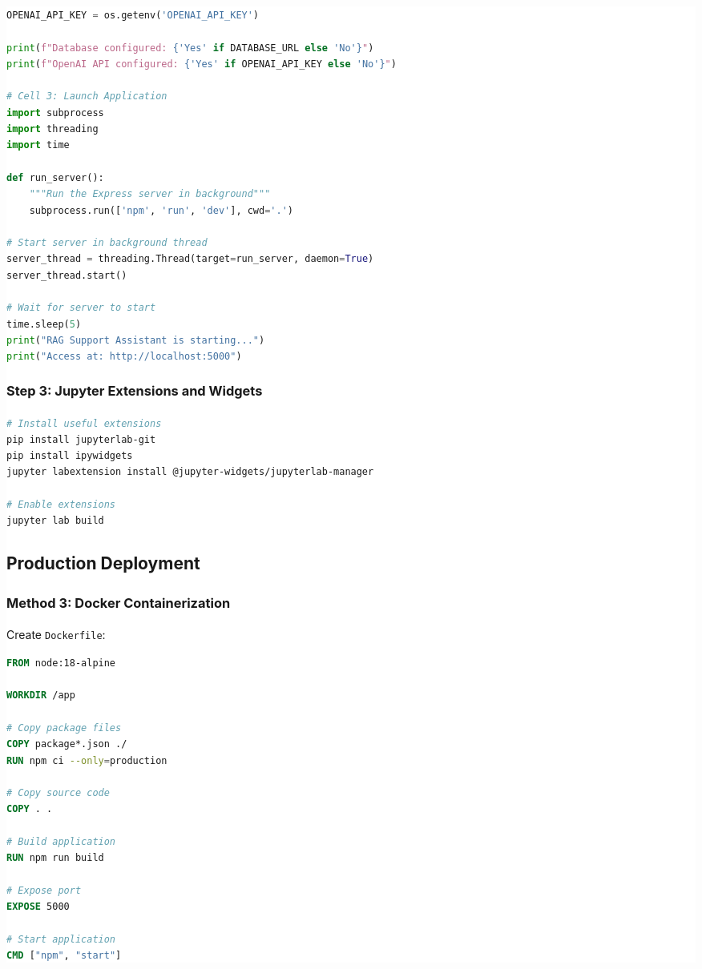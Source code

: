 ```python
OPENAI_API_KEY = os.getenv('OPENAI_API_KEY')

print(f"Database configured: {'Yes' if DATABASE_URL else 'No'}")
print(f"OpenAI API configured: {'Yes' if OPENAI_API_KEY else 'No'}")

# Cell 3: Launch Application
import subprocess
import threading
import time

def run_server():
    """Run the Express server in background"""
    subprocess.run(['npm', 'run', 'dev'], cwd='.')

# Start server in background thread
server_thread = threading.Thread(target=run_server, daemon=True)
server_thread.start()

# Wait for server to start
time.sleep(5)
print("RAG Support Assistant is starting...")
print("Access at: http://localhost:5000")
```

### Step 3: Jupyter Extensions and Widgets
```bash
# Install useful extensions
pip install jupyterlab-git
pip install ipywidgets
jupyter labextension install @jupyter-widgets/jupyterlab-manager

# Enable extensions
jupyter lab build
```

## Production Deployment

### Method 3: Docker Containerization

Create `Dockerfile`:
```dockerfile
FROM node:18-alpine

WORKDIR /app

# Copy package files
COPY package*.json ./
RUN npm ci --only=production

# Copy source code
COPY . .

# Build application
RUN npm run build

# Expose port
EXPOSE 5000

# Start application
CMD ["npm", "start"]
```
